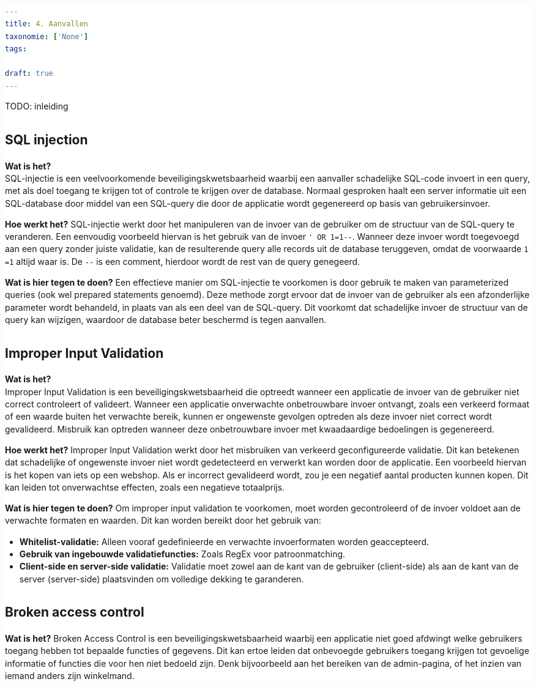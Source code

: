 ```yaml
---
title: 4. Aanvallen
taxonomie: ['None']
tags:

draft: true 
---
```


TODO: inleiding
## SQL injection
**Wat is het?**  
SQL-injectie is een veelvoorkomende beveiligingskwetsbaarheid waarbij een aanvaller schadelijke SQL-code invoert in een query, met als doel toegang te krijgen tot of controle te krijgen over de database. Normaal gesproken haalt een server informatie uit een SQL-database door middel van een SQL-query die door de applicatie wordt gegenereerd op basis van gebruikersinvoer.

**Hoe werkt het?**
SQL-injectie werkt door het manipuleren van de invoer van de gebruiker om de structuur van de SQL-query te veranderen. Een eenvoudig voorbeeld hiervan is het gebruik van de invoer `' OR 1=1--`. Wanneer deze invoer wordt toegevoegd aan een query zonder juiste validatie, kan de resulterende query alle records uit de database teruggeven, omdat de voorwaarde `1=1` altijd waar is. De `--` is een comment, hierdoor wordt de rest van de query genegeerd.

**Wat is hier tegen te doen?**
Een effectieve manier om SQL-injectie te voorkomen is door gebruik te maken van parameterized queries (ook wel prepared statements genoemd). Deze methode zorgt ervoor dat de invoer van de gebruiker als een afzonderlijke parameter wordt behandeld, in plaats van als een deel van de SQL-query. Dit voorkomt dat schadelijke invoer de structuur van de query kan wijzigen, waardoor de database beter beschermd is tegen aanvallen.
## Improper Input Validation
**Wat is het?**  
Improper Input Validation is een beveiligingskwetsbaarheid die optreedt wanneer een applicatie de invoer van de gebruiker niet correct controleert of valideert. Wanneer een applicatie onverwachte onbetrouwbare invoer ontvangt, zoals een verkeerd formaat of een waarde buiten het verwachte bereik, kunnen er ongewenste gevolgen optreden als deze invoer niet correct wordt gevalideerd. Misbruik kan optreden wanneer deze onbetrouwbare invoer met kwaadaardige bedoelingen is gegenereerd.

**Hoe werkt het?**
Improper Input Validation werkt door het misbruiken van verkeerd geconfigureerde validatie. Dit kan betekenen dat schadelijke of ongewenste invoer niet wordt gedetecteerd en verwerkt kan worden door de applicatie. Een voorbeeld hiervan is het kopen van iets op een webshop. Als er incorrect gevalideerd wordt, zou je een negatief aantal producten kunnen kopen. Dit kan leiden tot onverwachtse effecten, zoals een negatieve totaalprijs.

**Wat is hier tegen te doen?**
Om improper input validation te voorkomen, moet worden gecontroleerd of de invoer voldoet aan de verwachte formaten en waarden. Dit kan worden bereikt door het gebruik van:

- **Whitelist-validatie:** Alleen vooraf gedefinieerde en verwachte invoerformaten worden geaccepteerd.
- **Gebruik van ingebouwde validatiefuncties:** Zoals RegEx voor patroonmatching.
- **Client-side en server-side validatie:** Validatie moet zowel aan de kant van de gebruiker (client-side) als aan de kant van de server (server-side) plaatsvinden om volledige dekking te garanderen.
## Broken access control
**Wat is het?**
Broken Access Control is een beveiligingskwetsbaarheid waarbij een applicatie niet goed afdwingt welke gebruikers toegang hebben tot bepaalde functies of gegevens. Dit kan ertoe leiden dat onbevoegde gebruikers toegang krijgen tot gevoelige informatie of functies die voor hen niet bedoeld zijn. Denk bijvoorbeeld aan het bereiken van de admin-pagina, of het inzien van iemand anders zijn winkelmand.